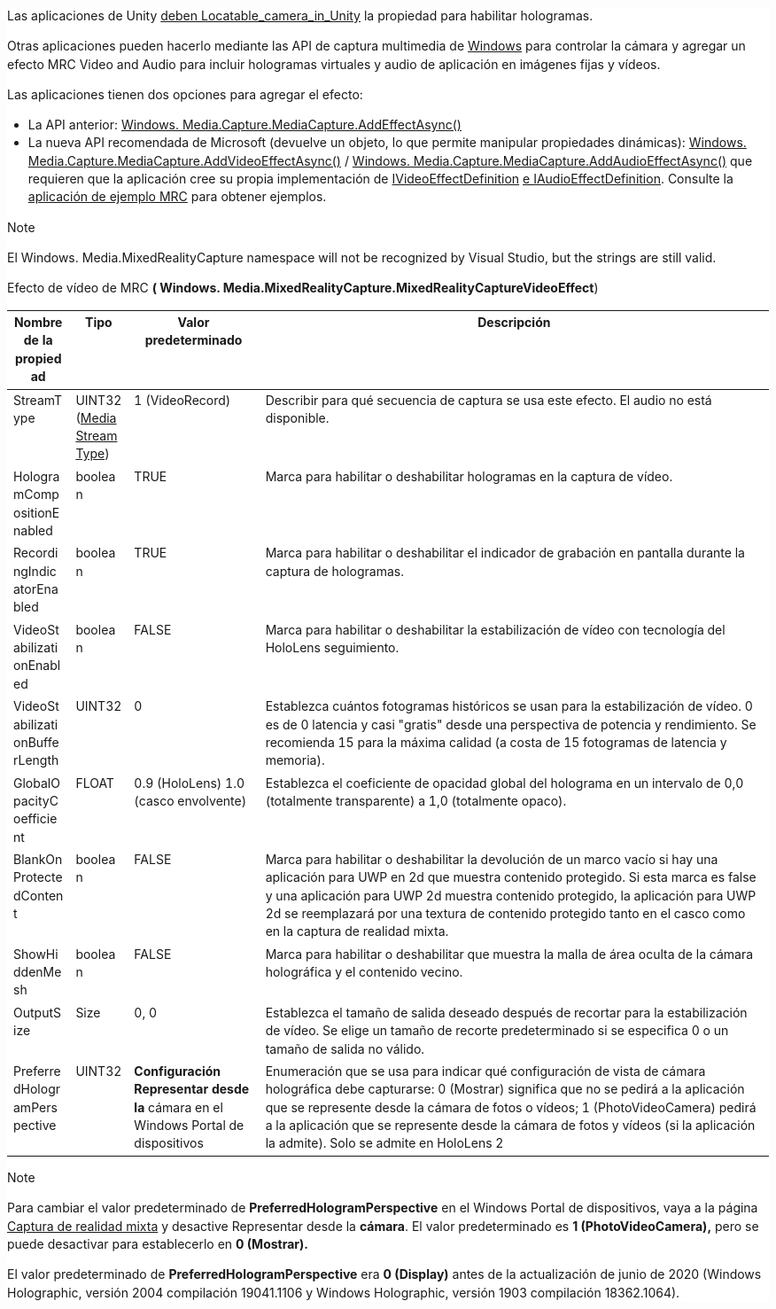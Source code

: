 Las aplicaciones de Unity [deben Locatable_camera_in_Unity](../unity/locatable-camera-in-unity.md) la propiedad para habilitar hologramas.

Otras aplicaciones pueden hacerlo mediante las API de captura multimedia de [Windows](/uwp/api/Windows.Media.Capture.MediaCapture) para controlar la cámara y agregar un efecto MRC Video and Audio para incluir hologramas virtuales y audio de aplicación en imágenes fijas y vídeos.

Las aplicaciones tienen dos opciones para agregar el efecto:
* La API anterior: [Windows. Media.Capture.MediaCapture.AddEffectAsync()](/uwp/api/windows.media.capture.mediacapture.addeffectasync)
* La nueva API recomendada de Microsoft (devuelve un objeto, lo que permite manipular propiedades dinámicas): [Windows. Media.Capture.MediaCapture.AddVideoEffectAsync()](/uwp/api/windows.media.capture.mediacapture.addvideoeffectasync)  /  [Windows. Media.Capture.MediaCapture.AddAudioEffectAsync()](/uwp/api/windows.media.capture.mediacapture.addaudioeffectasync) que requieren que la aplicación cree su propia implementación de [IVideoEffectDefinition](/uwp/api/Windows.Media.Effects.IVideoEffectDefinition) [e IAudioEffectDefinition](/uwp/api/windows.media.effects.iaudioeffectdefinition). Consulte la [aplicación de ejemplo MRC](https://github.com/microsoft/Windows-universal-samples/tree/master/Samples/HolographicMixedRealityCapture) para obtener ejemplos.

>[!NOTE]
> El Windows. Media.MixedRealityCapture namespace will not be recognized by Visual Studio, but the strings are still valid.

Efecto de vídeo de MRC **( Windows. Media.MixedRealityCapture.MixedRealityCaptureVideoEffect**)

|  Nombre de la propiedad  |  Tipo  |  Valor predeterminado  |  Descripción |
|----------|----------|----------|----------|
|  StreamType  |  UINT32 ([MediaStreamType](/uwp/api/Windows.Media.Capture.MediaStreamType))  |  1 (VideoRecord)  |  Describir para qué secuencia de captura se usa este efecto. El audio no está disponible. |
|  HologramCompositionEnabled  |  boolean  |  TRUE  |  Marca para habilitar o deshabilitar hologramas en la captura de vídeo. |
|  RecordingIndicatorEnabled  |  boolean  |  TRUE  |  Marca para habilitar o deshabilitar el indicador de grabación en pantalla durante la captura de hologramas. |
|  VideoStabilizationEnabled  |  boolean  |  FALSE  |  Marca para habilitar o deshabilitar la estabilización de vídeo con tecnología del HoloLens seguimiento. |
|  VideoStabilizationBufferLength  |  UINT32  |  0  |  Establezca cuántos fotogramas históricos se usan para la estabilización de vídeo. 0 es de 0 latencia y casi "gratis" desde una perspectiva de potencia y rendimiento. Se recomienda 15 para la máxima calidad (a costa de 15 fotogramas de latencia y memoria). |
|  GlobalOpacityCoefficient  |  FLOAT  |  0.9 (HoloLens) 1.0 (casco envolvente)  |  Establezca el coeficiente de opacidad global del holograma en un intervalo de 0,0 (totalmente transparente) a 1,0 (totalmente opaco). |
|  BlankOnProtectedContent  |  boolean  |  FALSE  |  Marca para habilitar o deshabilitar la devolución de un marco vacío si hay una aplicación para UWP en 2d que muestra contenido protegido. Si esta marca es false y una aplicación para UWP 2d muestra contenido protegido, la aplicación para UWP 2d se reemplazará por una textura de contenido protegido tanto en el casco como en la captura de realidad mixta. |
|  ShowHiddenMesh  |  boolean  |  FALSE  |  Marca para habilitar o deshabilitar que muestra la malla de área oculta de la cámara holográfica y el contenido vecino. |
| OutputSize | Size | 0, 0 | Establezca el tamaño de salida deseado después de recortar para la estabilización de vídeo. Se elige un tamaño de recorte predeterminado si se especifica 0 o un tamaño de salida no válido. |
| PreferredHologramPerspective | UINT32 | **Configuración Representar desde la** cámara en el Windows Portal de dispositivos | Enumeración que se usa para indicar qué configuración de vista de cámara holográfica debe capturarse: 0 (Mostrar) significa que no se pedirá a la aplicación que se represente desde la cámara de fotos o vídeos; 1 (PhotoVideoCamera) pedirá a la aplicación que se represente desde la cámara de fotos y vídeos (si la aplicación la admite). Solo se admite en HoloLens 2 |

>[!NOTE]
> Para cambiar el valor predeterminado de **PreferredHologramPerspective** en el Windows Portal de dispositivos, vaya a la página [Captura de realidad mixta](using-the-windows-device-portal.md#mixed-reality-capture) y desactive Representar desde la **cámara**. El valor predeterminado es **1 (PhotoVideoCamera),** pero se puede desactivar para establecerlo en **0 (Mostrar).**
>
> El valor predeterminado de **PreferredHologramPerspective** era **0 (Display)** antes de la actualización de junio de 2020 (Windows Holographic, versión 2004 compilación 19041.1106 y Windows Holographic, versión 1903 compilación 18362.1064).

